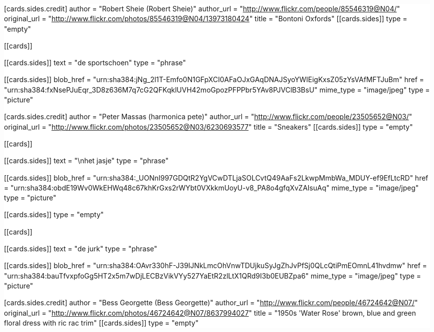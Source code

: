 [cards.sides.credit]
author = "Robert  Sheie (Robert Sheie)"
author_url = "http://www.flickr.com/people/85546319@N04/"
original_url = "http://www.flickr.com/photos/85546319@N04/13973180424"
title = "Bontoni Oxfords"
[[cards.sides]]
type = "empty"

[[cards]]

[[cards.sides]]
text = "de sportschoen"
type = "phrase"

[[cards.sides]]
blob_href = "urn:sha384:jNg_2l1T-Emfo0N1GFpXCI0AFaOJxGAqDNAJSyoYWIEigKxsZ05zYsVAfMFTJuBm"
href = "urn:sha384:fxNsePJuEqr_3D8z636M7q7cG2QFKqklUVH42moGpozPFPPbr5YAv8PJVClB3BsU"
mime_type = "image/jpeg"
type = "picture"

[cards.sides.credit]
author = "Peter Massas (harmonica pete)"
author_url = "http://www.flickr.com/people/23505652@N03/"
original_url = "http://www.flickr.com/photos/23505652@N03/6230693577"
title = "Sneakers"
[[cards.sides]]
type = "empty"

[[cards]]

[[cards.sides]]
text = "\nhet jasje"
type = "phrase"

[[cards.sides]]
blob_href = "urn:sha384:_UONnI997GDQtR2YgVCwDTLjaSOLCvtQ49AaFs2LkwpMmbWa_MDUY-ef9EfLtcRD"
href = "urn:sha384:obdE19Wv0WkEHWq48c67khKrGxs2rWYbt0VXkkmUoyU-v8_PA8o4gfqXvZAIsuAq"
mime_type = "image/jpeg"
type = "picture"

[[cards.sides]]
type = "empty"

[[cards]]

[[cards.sides]]
text = "de jurk"
type = "phrase"

[[cards.sides]]
blob_href = "urn:sha384:OAvr330hF-J39IJNkLmcOhVnwTDUjkuSyJgZhJvPfSj0QLcQtiPmEOmnL41hvdmw"
href = "urn:sha384:bauTfvxpfoGg5HT2x5m7wDjLECBzVikVYy527YaEtR2zlLtX1QRd9I3b0EUBZpa6"
mime_type = "image/jpeg"
type = "picture"

[cards.sides.credit]
author = "Bess Georgette (Bess Georgette)"
author_url = "http://www.flickr.com/people/46724642@N07/"
original_url = "http://www.flickr.com/photos/46724642@N07/8637994027"
title = "1950s 'Water Rose' brown, blue and green floral dress with ric rac trim"
[[cards.sides]]
type = "empty"
